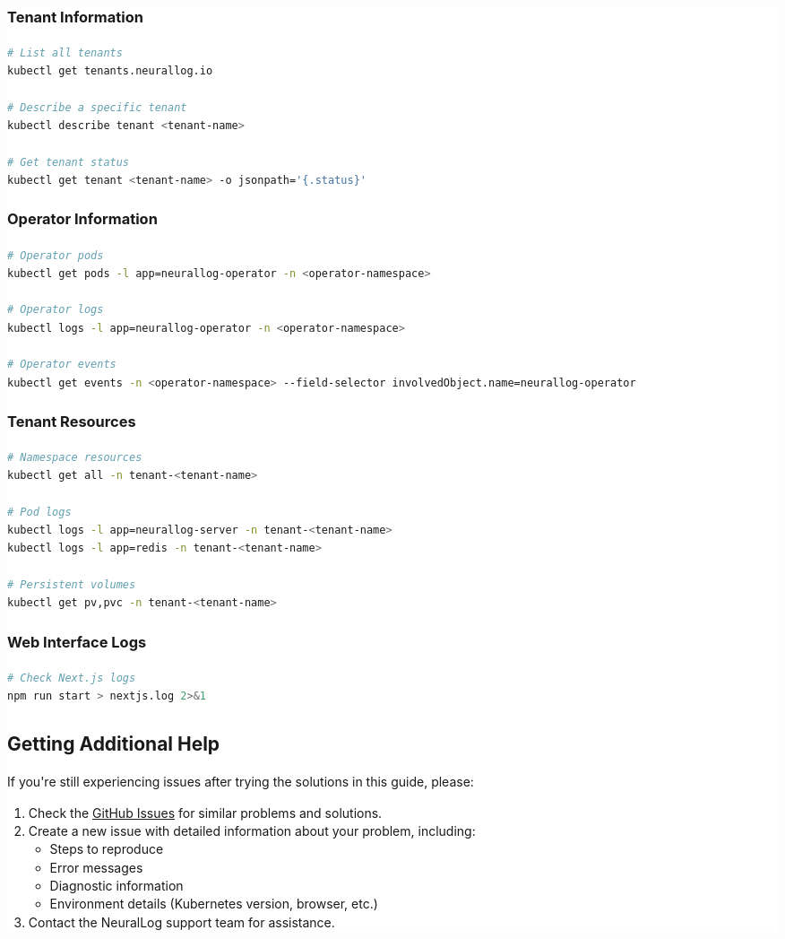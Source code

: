 ### Tenant Information

```bash
# List all tenants
kubectl get tenants.neurallog.io

# Describe a specific tenant
kubectl describe tenant <tenant-name>

# Get tenant status
kubectl get tenant <tenant-name> -o jsonpath='{.status}'
```

### Operator Information

```bash
# Operator pods
kubectl get pods -l app=neurallog-operator -n <operator-namespace>

# Operator logs
kubectl logs -l app=neurallog-operator -n <operator-namespace>

# Operator events
kubectl get events -n <operator-namespace> --field-selector involvedObject.name=neurallog-operator
```

### Tenant Resources

```bash
# Namespace resources
kubectl get all -n tenant-<tenant-name>

# Pod logs
kubectl logs -l app=neurallog-server -n tenant-<tenant-name>
kubectl logs -l app=redis -n tenant-<tenant-name>

# Persistent volumes
kubectl get pv,pvc -n tenant-<tenant-name>
```

### Web Interface Logs

```bash
# Check Next.js logs
npm run start > nextjs.log 2>&1
```

## Getting Additional Help

If you're still experiencing issues after trying the solutions in this guide, please:

1. Check the [GitHub Issues](https://github.com/NeuralLog/infra/issues) for similar problems and solutions.
2. Create a new issue with detailed information about your problem, including:
   - Steps to reproduce
   - Error messages
   - Diagnostic information
   - Environment details (Kubernetes version, browser, etc.)
3. Contact the NeuralLog support team for assistance.
